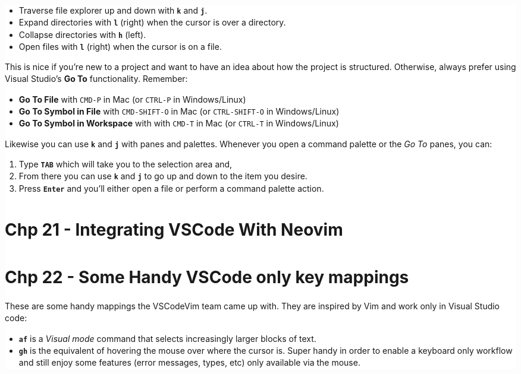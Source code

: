 - Traverse file explorer up and down with **`k`** and **`j`**.
- Expand directories with **`l`** (right) when the cursor is over a directory.
- Collapse directories with **`h`** (left).
- Open files with **`l`** (right) when the cursor is on a file.

This is nice if you’re new to a project and want to have an idea  about how the project is structured. Otherwise, always prefer using  Visual Studio’s **Go To** functionality. Remember:

- **Go To File** with `CMD-P` in Mac (or `CTRL-P` in Windows/Linux)
- **Go To Symbol in File** with `CMD-SHIFT-O` in Mac (or `CTRL-SHIFT-O` in Windows/Linux)
- **Go To Symbol in Workspace** with with `CMD-T` in Mac (or `CTRL-T` in Windows/Linux)

Likewise you can use **`k`** and **`j`** with panes and palettes. Whenever you open a command palette or the *Go To* panes, you can:

1. Type **`TAB`** which will take you to the selection area and,
2. From there you can use **`k`** and **`j`** to go up and down to the item you desire.
3. Press **`Enter`** and you’ll either open a file or perform a command palette action.

# Chp 21 - Integrating VSCode With Neovim

# Chp 22 - Some Handy VSCode only key mappings

These are some handy mappings the VSCodeVim team came up with. They are inspired by Vim and work only in Visual Studio code:

- **`af`** is a *Visual mode* command that selects increasingly larger blocks of text.
- **`gh`** is the  equivalent of hovering the mouse over where the cursor is. Super handy  in order to enable a keyboard only workflow and still enjoy some  features (error messages, types, etc) only available via the mouse.
